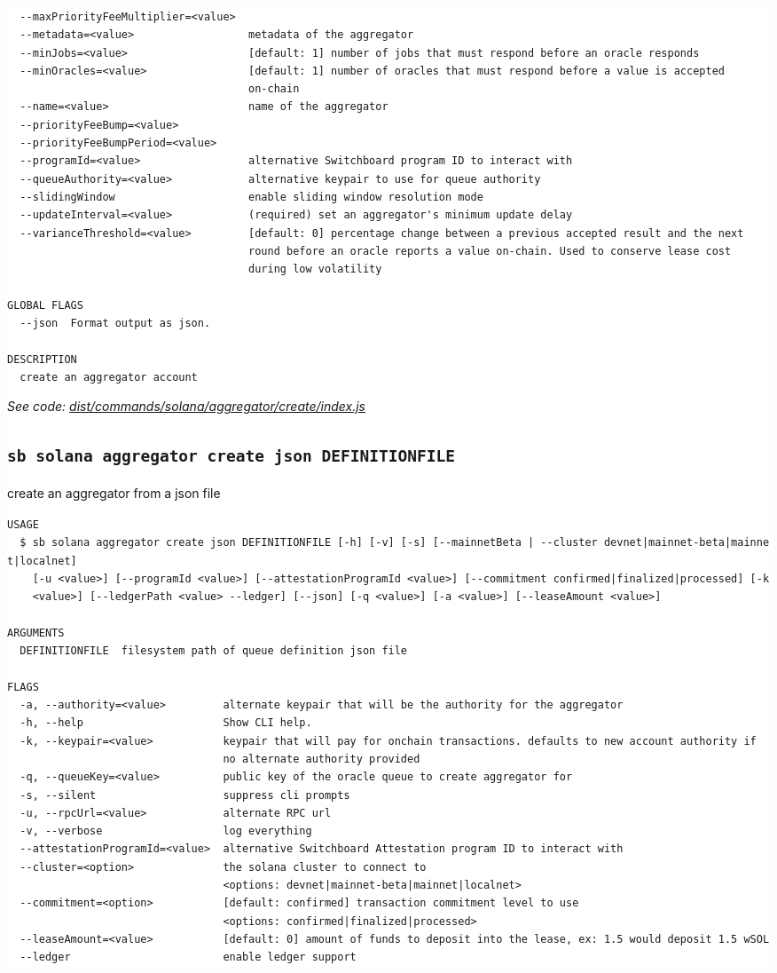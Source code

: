 ```
  --maxPriorityFeeMultiplier=<value>
  --metadata=<value>                  metadata of the aggregator
  --minJobs=<value>                   [default: 1] number of jobs that must respond before an oracle responds
  --minOracles=<value>                [default: 1] number of oracles that must respond before a value is accepted
                                      on-chain
  --name=<value>                      name of the aggregator
  --priorityFeeBump=<value>
  --priorityFeeBumpPeriod=<value>
  --programId=<value>                 alternative Switchboard program ID to interact with
  --queueAuthority=<value>            alternative keypair to use for queue authority
  --slidingWindow                     enable sliding window resolution mode
  --updateInterval=<value>            (required) set an aggregator's minimum update delay
  --varianceThreshold=<value>         [default: 0] percentage change between a previous accepted result and the next
                                      round before an oracle reports a value on-chain. Used to conserve lease cost
                                      during low volatility

GLOBAL FLAGS
  --json  Format output as json.

DESCRIPTION
  create an aggregator account
```

_See code: [dist/commands/solana/aggregator/create/index.js](https://github.com/switchboard-xyz/core-sdk/blob/v3.3.32/dist/commands/solana/aggregator/create/index.js)_

## `sb solana aggregator create json DEFINITIONFILE`

create an aggregator from a json file

```
USAGE
  $ sb solana aggregator create json DEFINITIONFILE [-h] [-v] [-s] [--mainnetBeta | --cluster devnet|mainnet-beta|mainnet|localnet]
    [-u <value>] [--programId <value>] [--attestationProgramId <value>] [--commitment confirmed|finalized|processed] [-k
    <value>] [--ledgerPath <value> --ledger] [--json] [-q <value>] [-a <value>] [--leaseAmount <value>]

ARGUMENTS
  DEFINITIONFILE  filesystem path of queue definition json file

FLAGS
  -a, --authority=<value>         alternate keypair that will be the authority for the aggregator
  -h, --help                      Show CLI help.
  -k, --keypair=<value>           keypair that will pay for onchain transactions. defaults to new account authority if
                                  no alternate authority provided
  -q, --queueKey=<value>          public key of the oracle queue to create aggregator for
  -s, --silent                    suppress cli prompts
  -u, --rpcUrl=<value>            alternate RPC url
  -v, --verbose                   log everything
  --attestationProgramId=<value>  alternative Switchboard Attestation program ID to interact with
  --cluster=<option>              the solana cluster to connect to
                                  <options: devnet|mainnet-beta|mainnet|localnet>
  --commitment=<option>           [default: confirmed] transaction commitment level to use
                                  <options: confirmed|finalized|processed>
  --leaseAmount=<value>           [default: 0] amount of funds to deposit into the lease, ex: 1.5 would deposit 1.5 wSOL
  --ledger                        enable ledger support
```